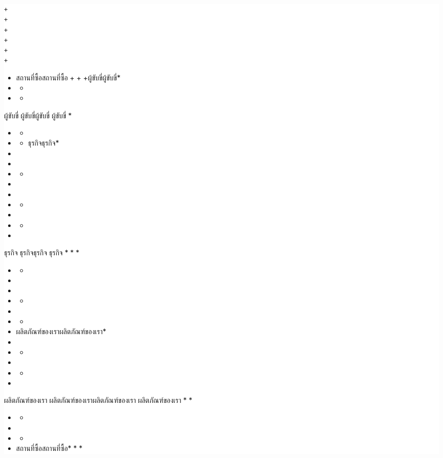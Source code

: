 	+
	+ 
	+ 
	+
	+ 
	+
* สถานที่ซื้อสถานที่ซื้อ
	+
	+
	+ผู้ขับขี่ผู้ขับขี่* 
* * 
* * 
 
ผู้ขับขี่
ผู้ขับขี่ผู้ขับขี่
ผู้ขับขี่
* 
* * 
* * ธุรกิจธุรกิจ* 
* 
* 
* * 
* 
* 
* * 
* 
* * 
* 
 
ธุรกิจ
ธุรกิจธุรกิจ
ธุรกิจ
* 
* 
* 
* * 
* 
* 
* * 
* 
* * 
* ผลิตภัณฑ์ของเราผลิตภัณฑ์ของเรา* 
* 
* * 
* 
* * 
* 
 
ผลิตภัณฑ์ของเรา
ผลิตภัณฑ์ของเราผลิตภัณฑ์ของเรา
ผลิตภัณฑ์ของเรา
* 
* 
* * 
* 
* * 
* สถานที่ซื้อสถานที่ซื้อ* * * 
 